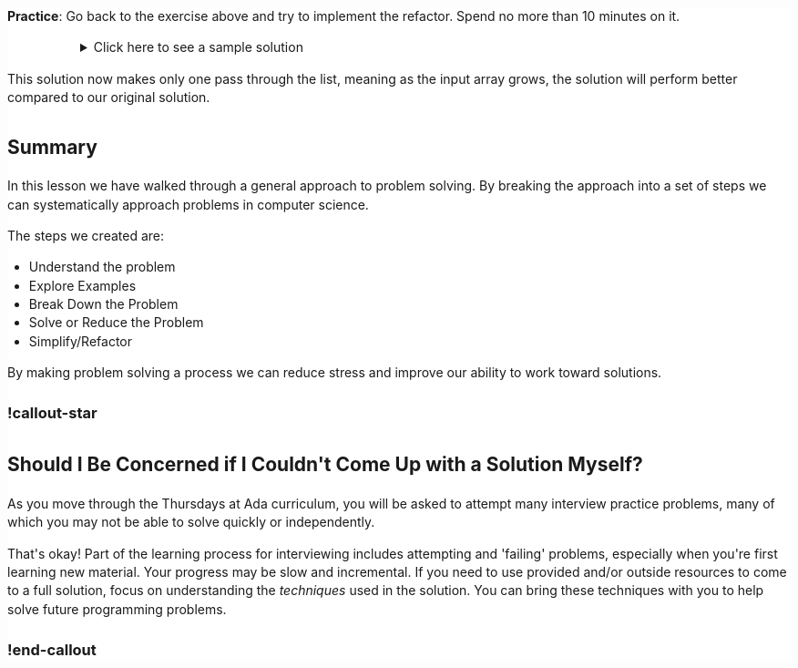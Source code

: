 **Practice**:  Go back to the exercise above and try to implement the refactor.  Spend no more than 10 minutes on it.

<details style="max-width: 700px; margin: auto;"><summary>Click here to see a sample solution</summary></details>

This solution now makes only one pass through the list, meaning as the input array grows, the solution will perform better compared to our original solution.

## Summary

In this lesson we have walked through a general approach to problem solving.  By breaking the approach into a set of steps we can systematically approach problems in computer science.

The steps we created are:

* Understand the problem
* Explore Examples
* Break Down the Problem
* Solve or Reduce the Problem
* Simplify/Refactor

By making problem solving a process we can reduce stress and improve our ability to work toward solutions.



### !callout-star

## Should I Be Concerned if I Couldn't Come Up with a Solution Myself?

As you move through the Thursdays at Ada curriculum, you will be asked to attempt many interview practice problems, many of which you may not be able to solve quickly or independently. 

That's okay! Part of the learning process for interviewing includes attempting and 'failing' problems, especially when you're first learning new material. Your progress may be slow and incremental. If you need to use provided and/or outside resources to come to a full solution, focus on understanding the _techniques_ used in the solution. You can bring these techniques with you to help solve future programming problems. 

### !end-callout

